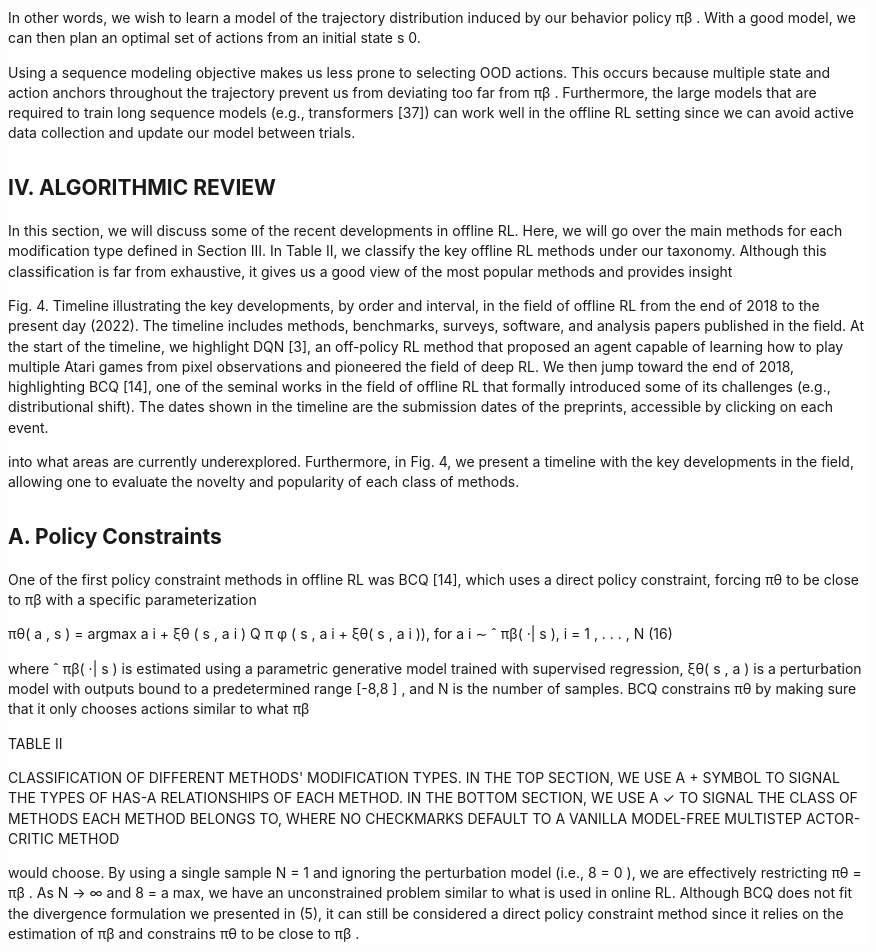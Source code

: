 In other words, we wish to learn a model of the trajectory distribution induced by our behavior policy πβ . With a good model, we can then plan an optimal set of actions from an initial state s 0.

Using a sequence modeling objective makes us less prone to selecting OOD actions. This occurs because multiple state and action anchors throughout the trajectory prevent us from deviating too far from πβ . Furthermore, the large models that are required to train long sequence models (e.g., transformers [37]) can work well in the offline RL setting since we can avoid active data collection and update our model between trials.

## IV. ALGORITHMIC REVIEW

In this section, we will discuss some of the recent developments in offline RL. Here, we will go over the main methods for each modification type defined in Section III. In Table II, we classify the key offline RL methods under our taxonomy. Although this classification is far from exhaustive, it gives us a good view of the most popular methods and provides insight

Fig. 4. Timeline illustrating the key developments, by order and interval, in the field of offline RL from the end of 2018 to the present day (2022). The timeline includes methods, benchmarks, surveys, software, and analysis papers published in the field. At the start of the timeline, we highlight DQN [3], an off-policy RL method that proposed an agent capable of learning how to play multiple Atari games from pixel observations and pioneered the field of deep RL. We then jump toward the end of 2018, highlighting BCQ [14], one of the seminal works in the field of offline RL that formally introduced some of its challenges (e.g., distributional shift). The dates shown in the timeline are the submission dates of the preprints, accessible by clicking on each event.



into what areas are currently underexplored. Furthermore, in Fig. 4, we present a timeline with the key developments in the field, allowing one to evaluate the novelty and popularity of each class of methods.

## A. Policy Constraints

One of the first policy constraint methods in offline RL was BCQ [14], which uses a direct policy constraint, forcing πθ to be close to πβ with a specific parameterization

πθ( a , s ) = argmax a i + ξθ ( s , a i ) Q π φ ( s , a i + ξθ( s , a i )), for a i ∼ ˆ πβ( ·| s ), i = 1 , . . . , N (16)

where ˆ πβ( ·| s ) is estimated using a parametric generative model trained with supervised regression, ξθ( s , a ) is a perturbation model with outputs bound to a predetermined range [-8,8 ] , and N is the number of samples. BCQ constrains πθ by making sure that it only chooses actions similar to what πβ

TABLE II

CLASSIFICATION OF DIFFERENT METHODS' MODIFICATION TYPES. IN THE TOP SECTION, WE USE A + SYMBOL TO SIGNAL THE TYPES OF HAS-A RELATIONSHIPS OF EACH METHOD. IN THE BOTTOM SECTION, WE USE A ✓ TO SIGNAL THE CLASS OF METHODS EACH METHOD BELONGS TO, WHERE NO CHECKMARKS DEFAULT TO A VANILLA MODEL-FREE MULTISTEP ACTOR-CRITIC METHOD



would choose. By using a single sample N = 1 and ignoring the perturbation model (i.e., 8 = 0 ), we are effectively restricting πθ = πβ . As N → ∞ and 8 = a max, we have an unconstrained problem similar to what is used in online RL. Although BCQ does not fit the divergence formulation we presented in (5), it can still be considered a direct policy constraint method since it relies on the estimation of πβ and constrains πθ to be close to πβ .
